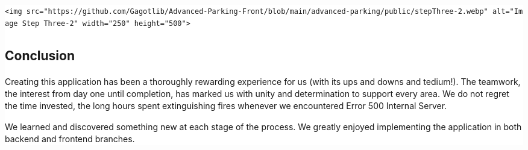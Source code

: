     <img src="https://github.com/Gagotlib/Advanced-Parking-Front/blob/main/advanced-parking/public/stepThree-2.webp" alt="Image Step Three-2" width="250" height="500">
  </div>

## Conclusion

Creating this application has been a thoroughly rewarding experience for us (with its ups and downs and tedium!). The teamwork, the interest from day one until completion, has marked us with unity and determination to support every area. We do not regret the time invested, the long hours spent extinguishing fires whenever we encountered Error 500 Internal Server.

We learned and discovered something new at each stage of the process. We greatly enjoyed implementing the application in both backend and frontend branches.
